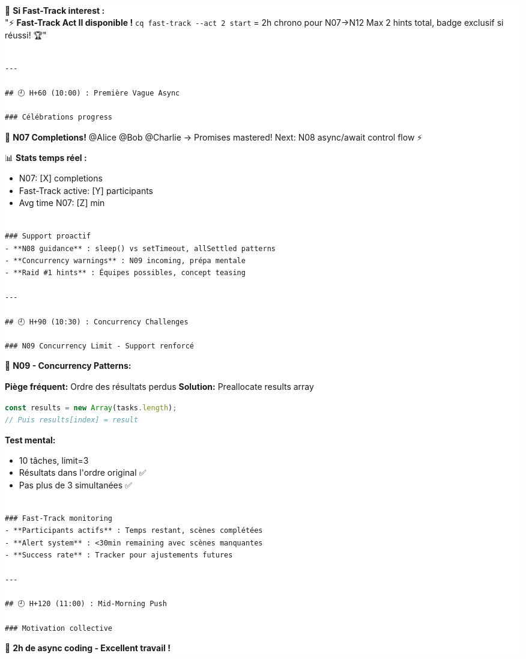 🎯 **Si Fast-Track interest :**  
"⚡ **Fast-Track Act II disponible !**
`cq fast-track --act 2 start` = 2h chrono pour N07→N12
Max 2 hints total, badge exclusif si réussi! 🏆"
```

---

## 🕘 H+60 (10:00) : Première Vague Async

### Célébrations progress
```
🎉 **N07 Completions!**
@Alice @Bob @Charlie → Promises mastered! 
Next: N08 async/await control flow ⚡

📊 **Stats temps réel :**
- N07: [X] completions  
- Fast-Track active: [Y] participants
- Avg time N07: [Z] min
```

### Support proactif
- **N08 guidance** : sleep() vs setTimeout, allSettled patterns
- **Concurrency warnings** : N09 incoming, prépa mentale
- **Raid #1 hints** : Équipes possibles, concept teasing

---

## 🕘 H+90 (10:30) : Concurrency Challenges

### N09 Concurrency Limit - Support renforcé
```
🧠 **N09 - Concurrency Patterns:**

**Piège fréquent:** Ordre des résultats perdus
**Solution:** Preallocate results array

```javascript
const results = new Array(tasks.length);
// Puis results[index] = result
```

**Test mental:** 
- 10 tâches, limit=3
- Résultats dans l'ordre original ✅
- Pas plus de 3 simultanées ✅
```

### Fast-Track monitoring
- **Participants actifs** : Temps restant, scènes complétées
- **Alert system** : <30min remaining avec scènes manquantes
- **Success rate** : Tracker pour ajustements futures

---

## 🕘 H+120 (11:00) : Mid-Morning Push

### Motivation collective
```
💪 **2h de async coding - Excellent travail !**

